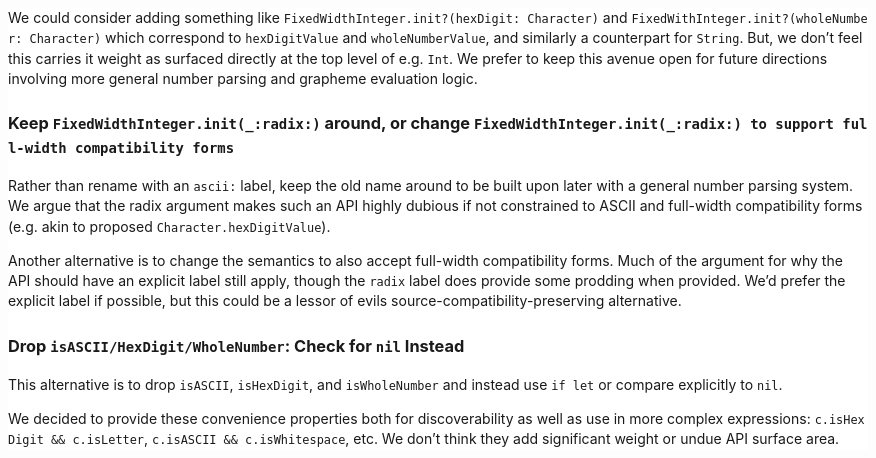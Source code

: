 We could consider adding something like `FixedWidthInteger.init?(hexDigit: Character)` and `FixedWithInteger.init?(wholeNumber: Character)` which correspond to `hexDigitValue` and `wholeNumberValue`, and similarly a counterpart for `String`. But, we don’t feel this carries it weight as surfaced directly at the top level of e.g. `Int`. We prefer to keep this avenue open for future directions involving more general number parsing and grapheme evaluation logic.

### Keep `FixedWidthInteger.init(_:radix:)` around, or change `FixedWidthInteger.init(_:radix:) to support full-width compatibility forms`

Rather than rename with an `ascii:` label, keep the old name around to be built upon later with a general number parsing system. We argue that the radix argument makes such an API highly dubious if not constrained to ASCII and full-width compatibility forms (e.g. akin to proposed `Character.hexDigitValue`).

Another alternative is to change the semantics to also accept full-width compatibility forms. Much of the argument for why the API should have an explicit label still apply, though the `radix` label does provide some prodding when provided. We’d prefer the explicit label if possible, but this could be a lessor of evils source-compatibility-preserving alternative.

### Drop `isASCII/HexDigit/WholeNumber`: Check for `nil` Instead

This alternative is to drop `isASCII`, `isHexDigit`, and `isWholeNumber` and instead use `if let` or compare explicitly to `nil`.

We decided to provide these convenience properties both for discoverability as well as use in more complex expressions: `c.isHexDigit && c.isLetter`, `c.isASCII && c.isWhitespace`, etc. We don’t think they add significant weight or undue API surface area.
